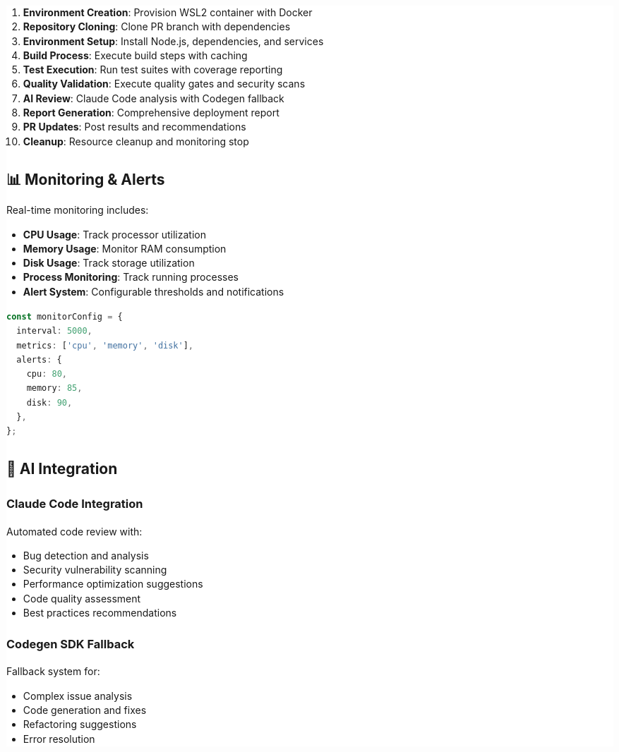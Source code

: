 1. **Environment Creation**: Provision WSL2 container with Docker
2. **Repository Cloning**: Clone PR branch with dependencies
3. **Environment Setup**: Install Node.js, dependencies, and services
4. **Build Process**: Execute build steps with caching
5. **Test Execution**: Run test suites with coverage reporting
6. **Quality Validation**: Execute quality gates and security scans
7. **AI Review**: Claude Code analysis with Codegen fallback
8. **Report Generation**: Comprehensive deployment report
9. **PR Updates**: Post results and recommendations
10. **Cleanup**: Resource cleanup and monitoring stop

## 📊 Monitoring & Alerts

Real-time monitoring includes:

- **CPU Usage**: Track processor utilization
- **Memory Usage**: Monitor RAM consumption
- **Disk Usage**: Track storage utilization
- **Process Monitoring**: Track running processes
- **Alert System**: Configurable thresholds and notifications

```typescript
const monitorConfig = {
  interval: 5000,
  metrics: ['cpu', 'memory', 'disk'],
  alerts: {
    cpu: 80,
    memory: 85,
    disk: 90,
  },
};
```

## 🤖 AI Integration

### Claude Code Integration

Automated code review with:
- Bug detection and analysis
- Security vulnerability scanning
- Performance optimization suggestions
- Code quality assessment
- Best practices recommendations

### Codegen SDK Fallback

Fallback system for:
- Complex issue analysis
- Code generation and fixes
- Refactoring suggestions
- Error resolution

